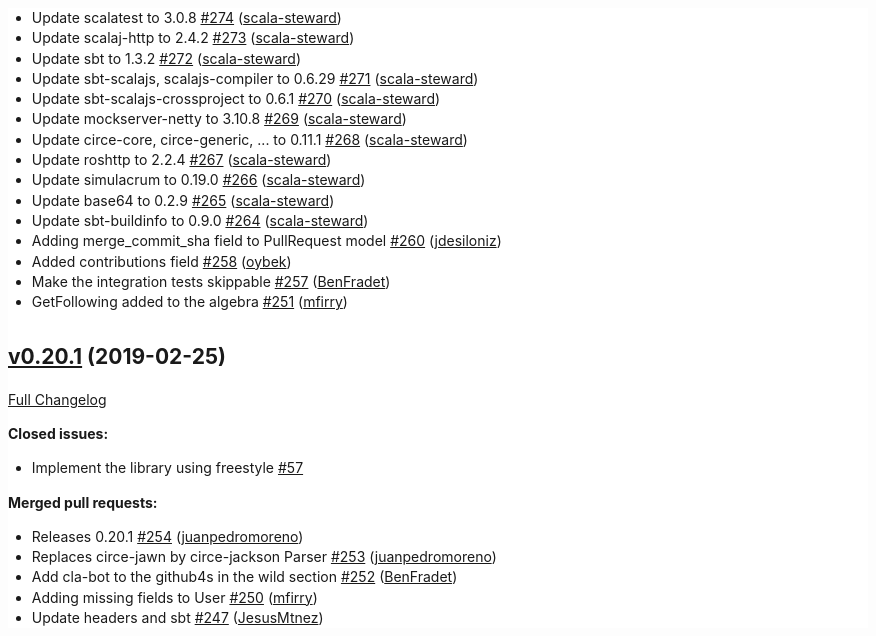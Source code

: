 - Update scalatest to 3.0.8 [\#274](https://github.com/47degrees/github4s/pull/274) ([scala-steward](https://github.com/scala-steward))
- Update scalaj-http to 2.4.2 [\#273](https://github.com/47degrees/github4s/pull/273) ([scala-steward](https://github.com/scala-steward))
- Update sbt to 1.3.2 [\#272](https://github.com/47degrees/github4s/pull/272) ([scala-steward](https://github.com/scala-steward))
- Update sbt-scalajs, scalajs-compiler to 0.6.29 [\#271](https://github.com/47degrees/github4s/pull/271) ([scala-steward](https://github.com/scala-steward))
- Update sbt-scalajs-crossproject to 0.6.1 [\#270](https://github.com/47degrees/github4s/pull/270) ([scala-steward](https://github.com/scala-steward))
- Update mockserver-netty to 3.10.8 [\#269](https://github.com/47degrees/github4s/pull/269) ([scala-steward](https://github.com/scala-steward))
- Update circe-core, circe-generic, ... to 0.11.1 [\#268](https://github.com/47degrees/github4s/pull/268) ([scala-steward](https://github.com/scala-steward))
- Update roshttp to 2.2.4 [\#267](https://github.com/47degrees/github4s/pull/267) ([scala-steward](https://github.com/scala-steward))
- Update simulacrum to 0.19.0 [\#266](https://github.com/47degrees/github4s/pull/266) ([scala-steward](https://github.com/scala-steward))
- Update base64 to 0.2.9 [\#265](https://github.com/47degrees/github4s/pull/265) ([scala-steward](https://github.com/scala-steward))
- Update sbt-buildinfo to 0.9.0 [\#264](https://github.com/47degrees/github4s/pull/264) ([scala-steward](https://github.com/scala-steward))
- Adding merge\_commit\_sha field to PullRequest model [\#260](https://github.com/47degrees/github4s/pull/260) ([jdesiloniz](https://github.com/jdesiloniz))
- Added contributions field [\#258](https://github.com/47degrees/github4s/pull/258) ([oybek](https://github.com/oybek))
- Make the integration tests skippable [\#257](https://github.com/47degrees/github4s/pull/257) ([BenFradet](https://github.com/BenFradet))
- GetFollowing added to the algebra [\#251](https://github.com/47degrees/github4s/pull/251) ([mfirry](https://github.com/mfirry))

## [v0.20.1](https://github.com/47degrees/github4s/tree/v0.20.1) (2019-02-25)

[Full Changelog](https://github.com/47degrees/github4s/compare/v0.20.0...v0.20.1)

**Closed issues:**

- Implement the library using freestyle [\#57](https://github.com/47degrees/github4s/issues/57)

**Merged pull requests:**

- Releases 0.20.1 [\#254](https://github.com/47degrees/github4s/pull/254) ([juanpedromoreno](https://github.com/juanpedromoreno))
- Replaces circe-jawn by circe-jackson Parser [\#253](https://github.com/47degrees/github4s/pull/253) ([juanpedromoreno](https://github.com/juanpedromoreno))
- Add cla-bot to the github4s in the wild section [\#252](https://github.com/47degrees/github4s/pull/252) ([BenFradet](https://github.com/BenFradet))
- Adding missing fields to User [\#250](https://github.com/47degrees/github4s/pull/250) ([mfirry](https://github.com/mfirry))
- Update headers and sbt [\#247](https://github.com/47degrees/github4s/pull/247) ([JesusMtnez](https://github.com/JesusMtnez))
